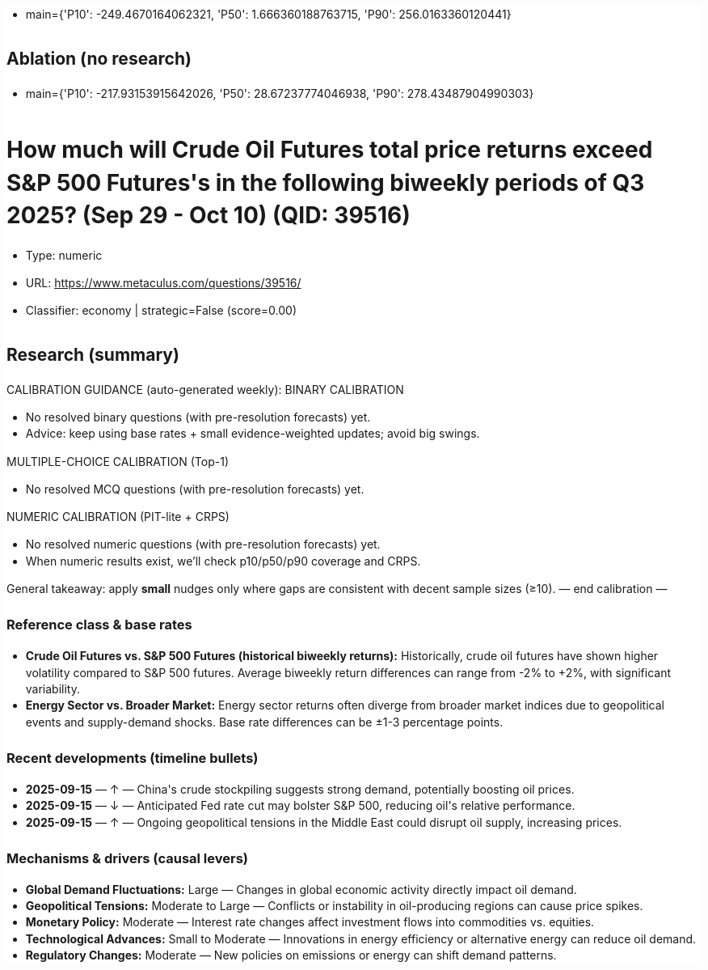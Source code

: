 - main={'P10': -249.4670164062321, 'P50': 1.666360188763715, 'P90': 256.0163360120441}

## Ablation (no research)

- main={'P10': -217.93153915642026, 'P50': 28.67237774046938, 'P90': 278.43487904990303}
# How much will Crude Oil Futures total price returns exceed S&P 500 Futures's in the following biweekly periods of Q3 2025? (Sep 29 - Oct 10) (QID: 39516)

- Type: numeric

- URL: https://www.metaculus.com/questions/39516/

- Classifier: economy | strategic=False (score=0.00)

## Research (summary)

CALIBRATION GUIDANCE (auto-generated weekly):
BINARY CALIBRATION
- No resolved binary questions (with pre-resolution forecasts) yet.
- Advice: keep using base rates + small evidence-weighted updates; avoid big swings.

MULTIPLE-CHOICE CALIBRATION (Top-1)
- No resolved MCQ questions (with pre-resolution forecasts) yet.

NUMERIC CALIBRATION (PIT-lite + CRPS)
- No resolved numeric questions (with pre-resolution forecasts) yet.
- When numeric results exist, we’ll check p10/p50/p90 coverage and CRPS.

General takeaway: apply **small** nudges only where gaps are consistent with decent sample sizes (≥10).
— end calibration —

### Reference class & base rates
- **Crude Oil Futures vs. S&P 500 Futures (historical biweekly returns):** Historically, crude oil futures have shown higher volatility compared to S&P 500 futures. Average biweekly return differences can range from -2% to +2%, with significant variability.
- **Energy Sector vs. Broader Market:** Energy sector returns often diverge from broader market indices due to geopolitical events and supply-demand shocks. Base rate differences can be ±1-3 percentage points.

### Recent developments (timeline bullets)
- **2025-09-15** — ↑ — China's crude stockpiling suggests strong demand, potentially boosting oil prices.
- **2025-09-15** — ↓ — Anticipated Fed rate cut may bolster S&P 500, reducing oil's relative performance.
- **2025-09-15** — ↑ — Ongoing geopolitical tensions in the Middle East could disrupt oil supply, increasing prices.

### Mechanisms & drivers (causal levers)
- **Global Demand Fluctuations:** Large — Changes in global economic activity directly impact oil demand.
- **Geopolitical Tensions:** Moderate to Large — Conflicts or instability in oil-producing regions can cause price spikes.
- **Monetary Policy:** Moderate — Interest rate changes affect investment flows into commodities vs. equities.
- **Technological Advances:** Small to Moderate — Innovations in energy efficiency or alternative energy can reduce oil demand.
- **Regulatory Changes:** Moderate — New policies on emissions or energy can shift demand patterns.
